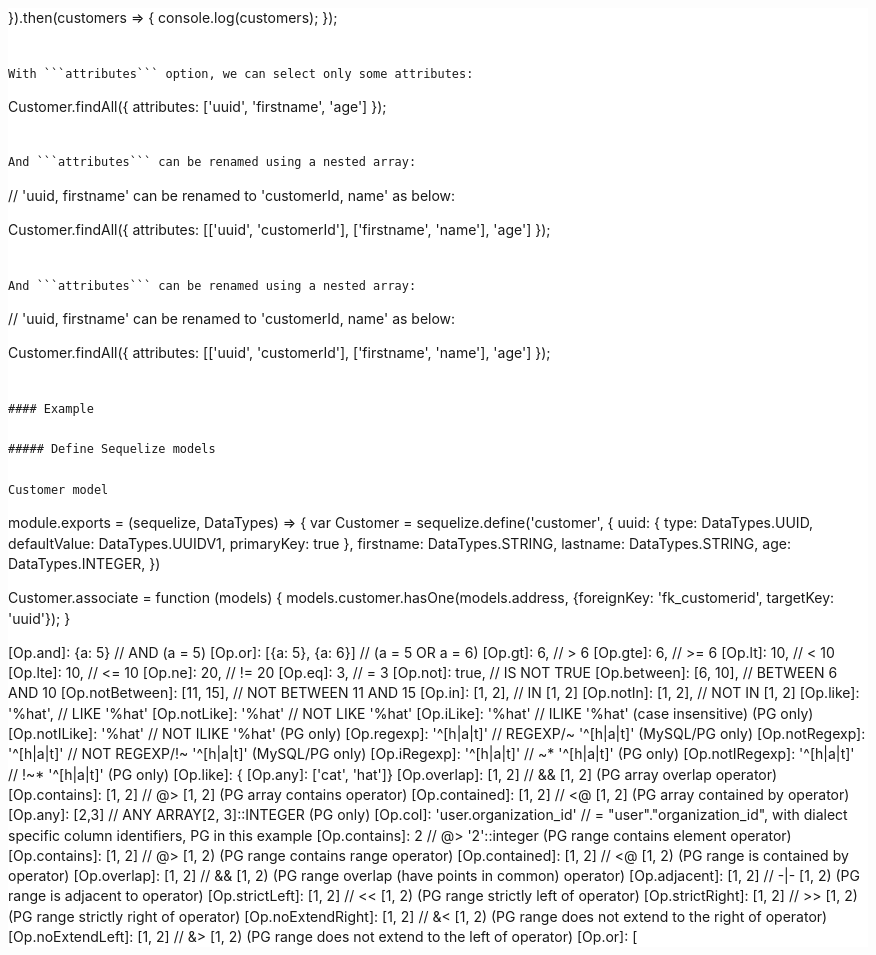 }).then(customers => {
   console.log(customers);
});
```

With ```attributes``` option, we can select only some attributes:

```
Customer.findAll({
    attributes: ['uuid', 'firstname', 'age']
});
```

And ```attributes``` can be renamed using a nested array:

```
// 'uuid, firstname' can be renamed to 'customerId, name' as below:
 
Customer.findAll({
    attributes: [['uuid', 'customerId'], ['firstname', 'name'], 'age']
});
```

And ```attributes``` can be renamed using a nested array:

```
// 'uuid, firstname' can be renamed to 'customerId, name' as below:

Customer.findAll({
    attributes: [['uuid', 'customerId'], ['firstname', 'name'], 'age']
});
```

#### Example

##### Define Sequelize models

Customer model

```
module.exports = (sequelize, DataTypes) => {
  var Customer = sequelize.define('customer', {
    uuid: {
      type: DataTypes.UUID,
      defaultValue: DataTypes.UUIDV1,
      primaryKey: true
    },
    firstname: DataTypes.STRING,
    lastname: DataTypes.STRING,
    age: DataTypes.INTEGER,
  })

  Customer.associate = function (models) {
    models.customer.hasOne(models.address, {foreignKey: 'fk_customerid', targetKey: 'uuid'});
  }


[Op.and]: {a: 5}           // AND (a = 5)
[Op.or]: [{a: 5}, {a: 6}]  // (a = 5 OR a = 6)
[Op.gt]: 6,                // > 6
[Op.gte]: 6,               // >= 6
[Op.lt]: 10,               // < 10
[Op.lte]: 10,              // <= 10
[Op.ne]: 20,               // != 20
[Op.eq]: 3,                // = 3
[Op.not]: true,            // IS NOT TRUE
[Op.between]: [6, 10],     // BETWEEN 6 AND 10
[Op.notBetween]: [11, 15], // NOT BETWEEN 11 AND 15
[Op.in]: [1, 2],           // IN [1, 2]
[Op.notIn]: [1, 2],        // NOT IN [1, 2]
[Op.like]: '%hat',         // LIKE '%hat'
[Op.notLike]: '%hat'       // NOT LIKE '%hat'
[Op.iLike]: '%hat'         // ILIKE '%hat' (case insensitive) (PG only)
[Op.notILike]: '%hat'      // NOT ILIKE '%hat'  (PG only)
[Op.regexp]: '^[h|a|t]'    // REGEXP/~ '^[h|a|t]' (MySQL/PG only)
[Op.notRegexp]: '^[h|a|t]' // NOT REGEXP/!~ '^[h|a|t]' (MySQL/PG only)
[Op.iRegexp]: '^[h|a|t]'    // ~* '^[h|a|t]' (PG only)
[Op.notIRegexp]: '^[h|a|t]' // !~* '^[h|a|t]' (PG only)
[Op.like]: { [Op.any]: ['cat', 'hat']}
[Op.overlap]: [1, 2]       // && [1, 2] (PG array overlap operator)
[Op.contains]: [1, 2]      // @> [1, 2] (PG array contains operator)
[Op.contained]: [1, 2]     // <@ [1, 2] (PG array contained by operator)
[Op.any]: [2,3]            // ANY ARRAY[2, 3]::INTEGER (PG only)
[Op.col]: 'user.organization_id' // = "user"."organization_id", with dialect specific column identifiers, PG in this example
[Op.contains]: 2           // @> '2'::integer (PG range contains element operator)
[Op.contains]: [1, 2]      // @> [1, 2) (PG range contains range operator)
[Op.contained]: [1, 2]     // <@ [1, 2) (PG range is contained by operator)
[Op.overlap]: [1, 2]       // && [1, 2) (PG range overlap (have points in common) operator)
[Op.adjacent]: [1, 2]      // -|- [1, 2) (PG range is adjacent to operator)
[Op.strictLeft]: [1, 2]    // << [1, 2) (PG range strictly left of operator)
[Op.strictRight]: [1, 2]   // >> [1, 2) (PG range strictly right of operator)
[Op.noExtendRight]: [1, 2] // &< [1, 2) (PG range does not extend to the right of operator)
[Op.noExtendLeft]: [1, 2]  // &> [1, 2) (PG range does not extend to the left of operator)
  [Op.or]: [